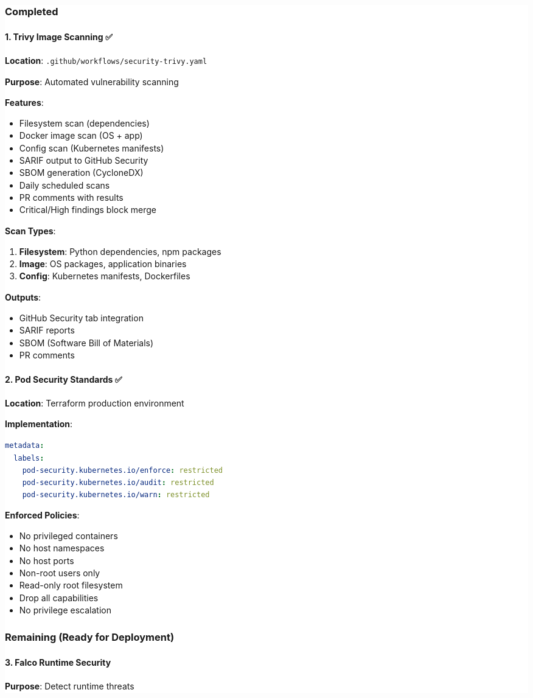### Completed

#### 1. Trivy Image Scanning ✅
**Location**: `.github/workflows/security-trivy.yaml`

**Purpose**: Automated vulnerability scanning

**Features**:
- Filesystem scan (dependencies)
- Docker image scan (OS + app)
- Config scan (Kubernetes manifests)
- SARIF output to GitHub Security
- SBOM generation (CycloneDX)
- Daily scheduled scans
- PR comments with results
- Critical/High findings block merge

**Scan Types**:
1. **Filesystem**: Python dependencies, npm packages
2. **Image**: OS packages, application binaries
3. **Config**: Kubernetes manifests, Dockerfiles

**Outputs**:
- GitHub Security tab integration
- SARIF reports
- SBOM (Software Bill of Materials)
- PR comments

#### 2. Pod Security Standards ✅
**Location**: Terraform production environment

**Implementation**:
```yaml
metadata:
  labels:
    pod-security.kubernetes.io/enforce: restricted
    pod-security.kubernetes.io/audit: restricted
    pod-security.kubernetes.io/warn: restricted
```

**Enforced Policies**:
- No privileged containers
- No host namespaces
- No host ports
- Non-root users only
- Read-only root filesystem
- Drop all capabilities
- No privilege escalation

### Remaining (Ready for Deployment)

#### 3. Falco Runtime Security
**Purpose**: Detect runtime threats
